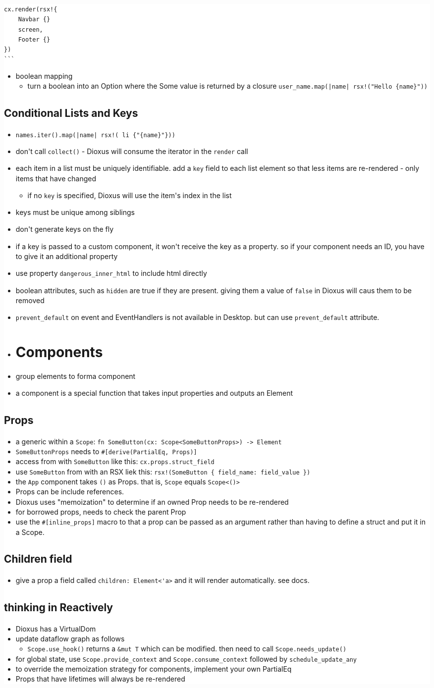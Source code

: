     cx.render(rsx!{
        Navbar {}
        screen,
        Footer {}
    })
    ```
- boolean mapping
    + turn a boolean into an Option where the Some value is returned by a closure
    ```user_name.map(|name| rsx!("Hello {name}"))```
## Conditional Lists and Keys
- `names.iter().map(|name| rsx!( li {"{name}"}))` 
- don't call `collect()` - Dioxus will consume the iterator in the `render` call
- each item in a list must be uniquely identifiable. add a `key` field to each list element so that less items are re-rendered - only items that have changed
    + if no `key` is specified, Dioxus will use the item's index in the list
- keys must be unique among siblings
- don't generate keys on the fly
- if a key is passed to a custom component, it won't receive the key as a property. so if your component needs an ID, you have to give it an additional property
- use property `dangerous_inner_html` to include html directly
- boolean attributes, such as `hidden` are true if they are present. giving them a value of `false` in Dioxus will caus them to be removed
- `prevent_default` on event and EventHandlers is not available in Desktop. but can use `prevent_default` attribute. 

- # Components
- group elements to forma  component 
- a component is a special function that takes input properties and outputs an Element
## Props
- a generic within a `Scope`: `fn SomeButton(cx: Scope<SomeButtonProps>) -> Element`
- `SomeButtonProps` needs to `#[derive(PartialEq, Props)]`
- access from with `SomeButton` like this: `cx.props.struct_field`
- use `SomeButton` from with an RSX liek this: `rsx!(SomeButton { field_name: field_value })`
- the `App` component takes `()` as Props. that is, `Scope` equals `Scope<()>`
- Props can be include references.
- Dioxus uses "memoization" to determine if an owned Prop needs to be re-rendered
- for borrowed props, needs to check the parent Prop
- use the `#[inline_props]` macro to that a prop can be passed as an argument rather than having to define a struct and put it in a Scope. 
## Children field
- give a prop a field called `children: Element<'a>` and it will render automatically. see docs.
## thinking in Reactively
- Dioxus has a VirtualDom
- update dataflow graph as follows
    + `Scope.use_hook()` returns a `&mut T` which can be modified. then need to call `Scope.needs_update()`
- for global state, use `Scope.provide_context` and `Scope.consume_context` followed by `schedule_update_any`
- to override the memoization strategy for components, implement your own PartialEq
- Props that have lifetimes will always be re-rendered
